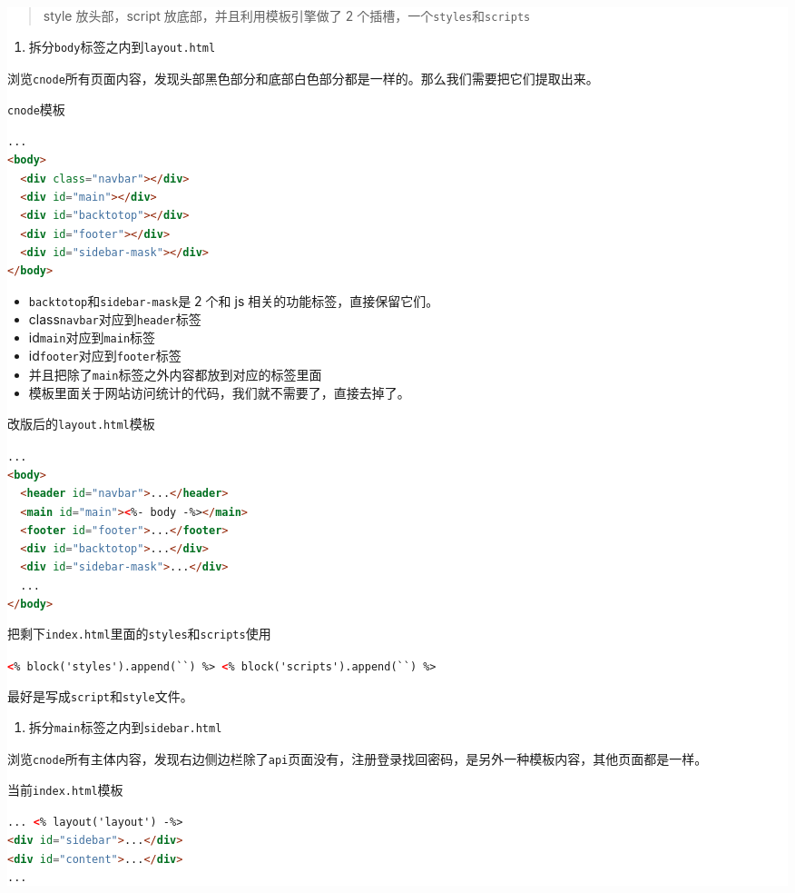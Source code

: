 > style 放头部，script 放底部，并且利用模板引擎做了 2 个插槽，一个`styles`和`scripts`

1. 拆分`body`标签之内到`layout.html`

浏览`cnode`所有页面内容，发现头部黑色部分和底部白色部分都是一样的。那么我们需要把它们提取出来。

`cnode`模板

```html
...
<body>
  <div class="navbar"></div>
  <div id="main"></div>
  <div id="backtotop"></div>
  <div id="footer"></div>
  <div id="sidebar-mask"></div>
</body>
```

- `backtotop`和`sidebar-mask`是 2 个和 js 相关的功能标签，直接保留它们。
- class`navbar`对应到`header`标签
- id`main`对应到`main`标签
- id`footer`对应到`footer`标签
- 并且把除了`main`标签之外内容都放到对应的标签里面
- 模板里面关于网站访问统计的代码，我们就不需要了，直接去掉了。

改版后的`layout.html`模板

```html
...
<body>
  <header id="navbar">...</header>
  <main id="main"><%- body -%></main>
  <footer id="footer">...</footer>
  <div id="backtotop">...</div>
  <div id="sidebar-mask">...</div>
  ...
</body>
```

把剩下`index.html`里面的`styles`和`scripts`使用

```html
<% block('styles').append(``) %> <% block('scripts').append(``) %>
```

最好是写成`script`和`style`文件。

1. 拆分`main`标签之内到`sidebar.html`

浏览`cnode`所有主体内容，发现右边侧边栏除了`api`页面没有，注册登录找回密码，是另外一种模板内容，其他页面都是一样。

当前`index.html`模板

```html
... <% layout('layout') -%>
<div id="sidebar">...</div>
<div id="content">...</div>
...
```
